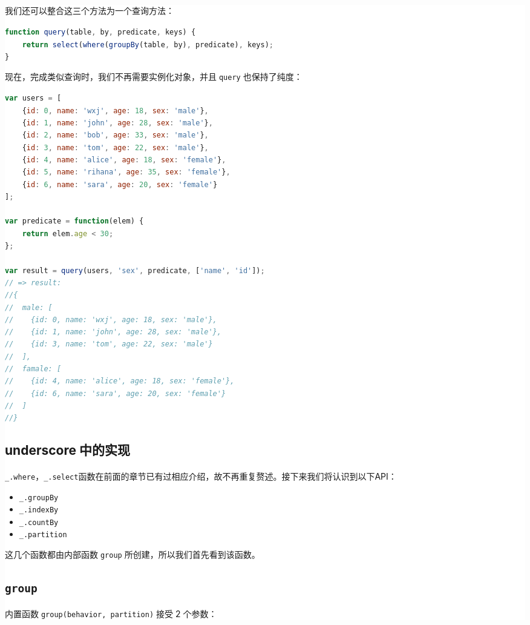 我们还可以整合这三个方法为一个查询方法：

```js
function query(table, by, predicate, keys) {
    return select(where(groupBy(table, by), predicate), keys);
}
```

现在，完成类似查询时，我们不再需要实例化对象，并且 `query` 也保持了纯度：

```js
var users = [
    {id: 0, name: 'wxj', age: 18, sex: 'male'},
    {id: 1, name: 'john', age: 28, sex: 'male'},
    {id: 2, name: 'bob', age: 33, sex: 'male'},
    {id: 3, name: 'tom', age: 22, sex: 'male'},
    {id: 4, name: 'alice', age: 18, sex: 'female'},
    {id: 5, name: 'rihana', age: 35, sex: 'female'},
    {id: 6, name: 'sara', age: 20, sex: 'female'}
];

var predicate = function(elem) {
    return elem.age < 30;
};

var result = query(users, 'sex', predicate, ['name', 'id']);
// => result:
//{
//  male: [
//    {id: 0, name: 'wxj', age: 18, sex: 'male'},
//    {id: 1, name: 'john', age: 28, sex: 'male'},
//    {id: 3, name: 'tom', age: 22, sex: 'male'}
//  ],
//  famale: [
//    {id: 4, name: 'alice', age: 18, sex: 'female'},
//    {id: 6, name: 'sara', age: 20, sex: 'female'}
//  ]
//}
```

underscore 中的实现
-------------------

`_.where`，`_.select`函数在前面的章节已有过相应介绍，故不再重复赘述。接下来我们将认识到以下API：

-	`_.groupBy`
-	`_.indexBy`
-	`_.countBy`
-	`_.partition`

这几个函数都由内部函数 `group` 所创建，所以我们首先看到该函数。

`group`
-------

内置函数 `group(behavior, partition)` 接受 2 个参数：
